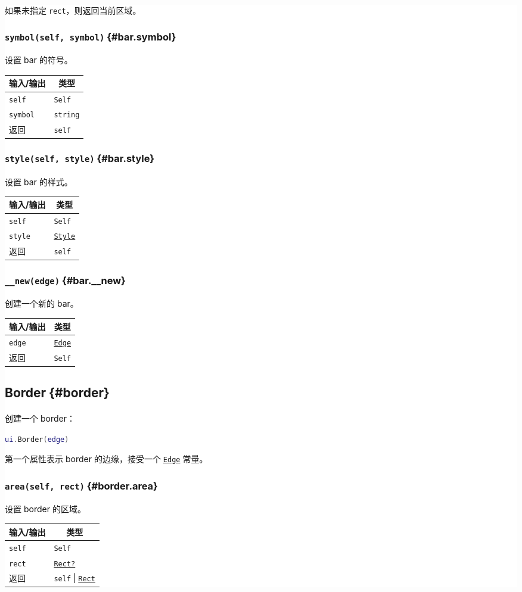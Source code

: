 如果未指定 `rect`，则返回当前区域。

### `symbol(self, symbol)` {#bar.symbol}

设置 bar 的符号。

| 输入/输出 | 类型     |
| --------- | -------- |
| `self`    | `Self`   |
| `symbol`  | `string` |
| 返回      | `self`   |

### `style(self, style)` {#bar.style}

设置 bar 的样式。

| 输入/输出 | 类型              |
| --------- | ----------------- |
| `self`    | `Self`            |
| `style`   | [`Style`](#style) |
| 返回      | `self`            |

### `__new(edge)` {#bar.\_\_new}

创建一个新的 bar。

| 输入/输出 | 类型            |
| --------- | --------------- |
| `edge`    | [`Edge`](#edge) |
| 返回      | `Self`          |

## Border {#border}

创建一个 border：

```lua
ui.Border(edge)
```

第一个属性表示 border 的边缘，接受一个 [`Edge`](#edge) 常量。

### `area(self, rect)` {#border.area}

设置 border 的区域。

| 输入/输出 | 类型                      |
| --------- | ------------------------- |
| `self`    | `Self`                    |
| `rect`    | [`Rect?`](#rect)          |
| 返回      | `self` \| [`Rect`](#rect) |
